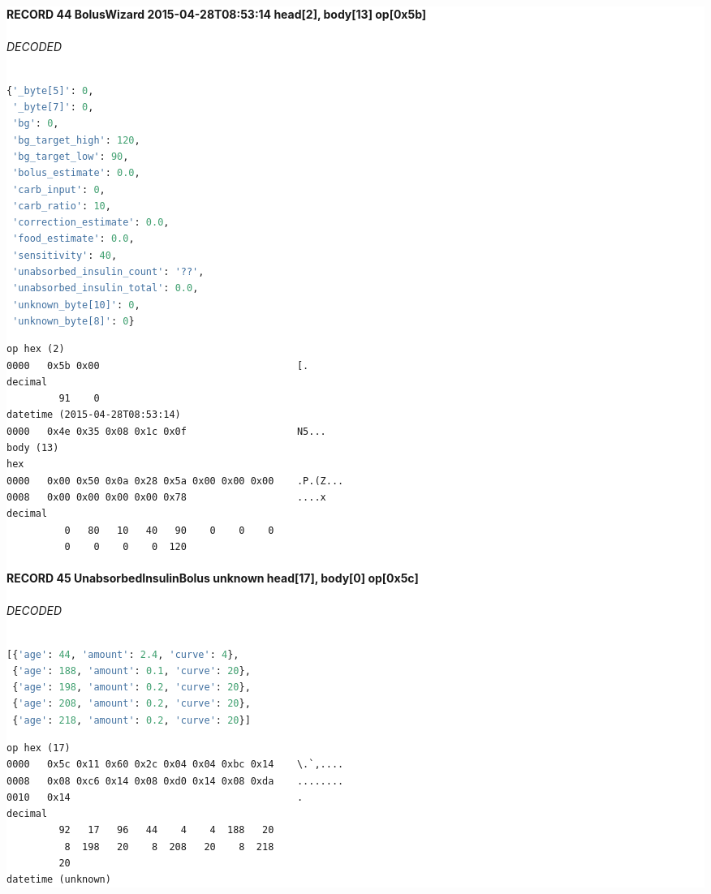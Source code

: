 #### RECORD 44 BolusWizard 2015-04-28T08:53:14 head[2], body[13] op[0x5b]
###### DECODED
```python
{'_byte[5]': 0,
 '_byte[7]': 0,
 'bg': 0,
 'bg_target_high': 120,
 'bg_target_low': 90,
 'bolus_estimate': 0.0,
 'carb_input': 0,
 'carb_ratio': 10,
 'correction_estimate': 0.0,
 'food_estimate': 0.0,
 'sensitivity': 40,
 'unabsorbed_insulin_count': '??',
 'unabsorbed_insulin_total': 0.0,
 'unknown_byte[10]': 0,
 'unknown_byte[8]': 0}
```
    op hex (2)
    0000   0x5b 0x00                                  [.
    decimal
             91    0
    datetime (2015-04-28T08:53:14)
    0000   0x4e 0x35 0x08 0x1c 0x0f                   N5...
    body (13)
    hex
    0000   0x00 0x50 0x0a 0x28 0x5a 0x00 0x00 0x00    .P.(Z...
    0008   0x00 0x00 0x00 0x00 0x78                   ....x
    decimal
              0   80   10   40   90    0    0    0
              0    0    0    0  120

#### RECORD 45 UnabsorbedInsulinBolus unknown head[17], body[0] op[0x5c]
###### DECODED
```python
[{'age': 44, 'amount': 2.4, 'curve': 4},
 {'age': 188, 'amount': 0.1, 'curve': 20},
 {'age': 198, 'amount': 0.2, 'curve': 20},
 {'age': 208, 'amount': 0.2, 'curve': 20},
 {'age': 218, 'amount': 0.2, 'curve': 20}]
```
    op hex (17)
    0000   0x5c 0x11 0x60 0x2c 0x04 0x04 0xbc 0x14    \.`,....
    0008   0x08 0xc6 0x14 0x08 0xd0 0x14 0x08 0xda    ........
    0010   0x14                                       .
    decimal
             92   17   96   44    4    4  188   20
              8  198   20    8  208   20    8  218
             20
    datetime (unknown)
